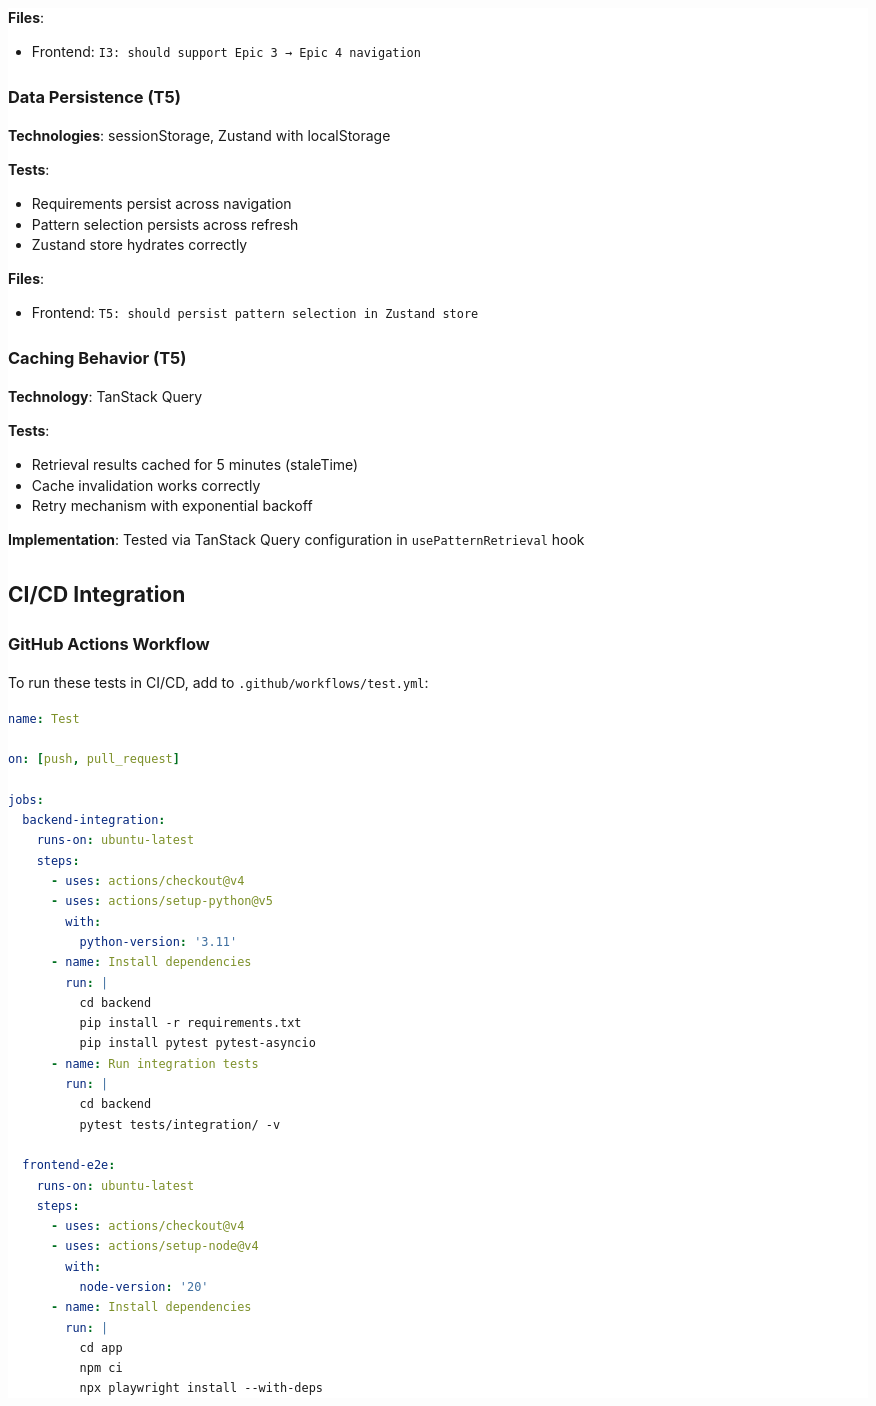 **Files**:
- Frontend: `I3: should support Epic 3 → Epic 4 navigation`

### Data Persistence (T5)
**Technologies**: sessionStorage, Zustand with localStorage

**Tests**:
- Requirements persist across navigation
- Pattern selection persists across refresh
- Zustand store hydrates correctly

**Files**:
- Frontend: `T5: should persist pattern selection in Zustand store`

### Caching Behavior (T5)
**Technology**: TanStack Query

**Tests**:
- Retrieval results cached for 5 minutes (staleTime)
- Cache invalidation works correctly
- Retry mechanism with exponential backoff

**Implementation**: Tested via TanStack Query configuration in `usePatternRetrieval` hook

## CI/CD Integration

### GitHub Actions Workflow

To run these tests in CI/CD, add to `.github/workflows/test.yml`:

```yaml
name: Test

on: [push, pull_request]

jobs:
  backend-integration:
    runs-on: ubuntu-latest
    steps:
      - uses: actions/checkout@v4
      - uses: actions/setup-python@v5
        with:
          python-version: '3.11'
      - name: Install dependencies
        run: |
          cd backend
          pip install -r requirements.txt
          pip install pytest pytest-asyncio
      - name: Run integration tests
        run: |
          cd backend
          pytest tests/integration/ -v

  frontend-e2e:
    runs-on: ubuntu-latest
    steps:
      - uses: actions/checkout@v4
      - uses: actions/setup-node@v4
        with:
          node-version: '20'
      - name: Install dependencies
        run: |
          cd app
          npm ci
          npx playwright install --with-deps
```